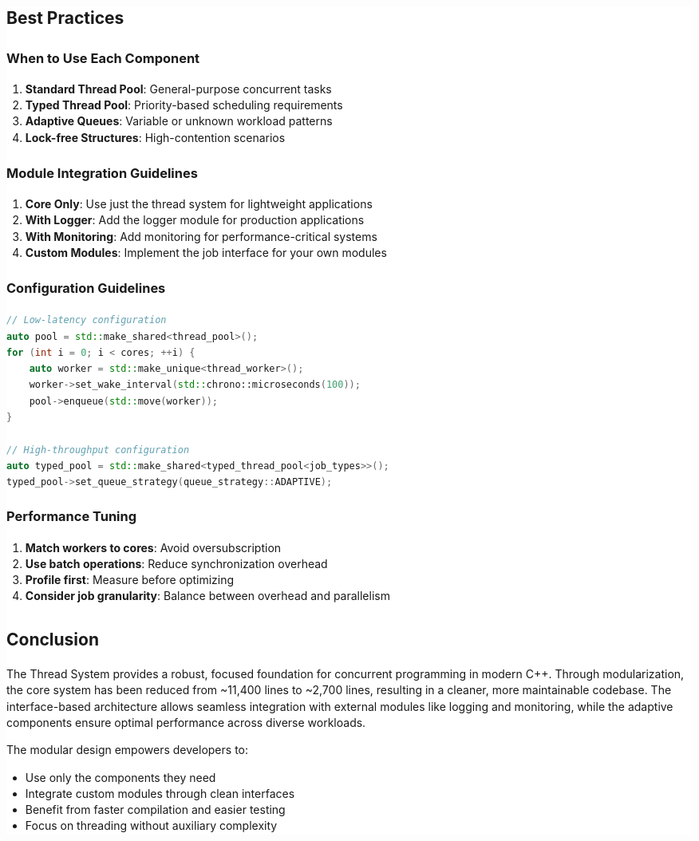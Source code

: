 ## Best Practices

### When to Use Each Component

1. **Standard Thread Pool**: General-purpose concurrent tasks
2. **Typed Thread Pool**: Priority-based scheduling requirements
3. **Adaptive Queues**: Variable or unknown workload patterns
4. **Lock-free Structures**: High-contention scenarios

### Module Integration Guidelines

1. **Core Only**: Use just the thread system for lightweight applications
2. **With Logger**: Add the logger module for production applications
3. **With Monitoring**: Add monitoring for performance-critical systems
4. **Custom Modules**: Implement the job interface for your own modules

### Configuration Guidelines

```cpp
// Low-latency configuration
auto pool = std::make_shared<thread_pool>();
for (int i = 0; i < cores; ++i) {
    auto worker = std::make_unique<thread_worker>();
    worker->set_wake_interval(std::chrono::microseconds(100));
    pool->enqueue(std::move(worker));
}

// High-throughput configuration
auto typed_pool = std::make_shared<typed_thread_pool<job_types>>();
typed_pool->set_queue_strategy(queue_strategy::ADAPTIVE);
```

### Performance Tuning

1. **Match workers to cores**: Avoid oversubscription
2. **Use batch operations**: Reduce synchronization overhead
3. **Profile first**: Measure before optimizing
4. **Consider job granularity**: Balance between overhead and parallelism

## Conclusion

The Thread System provides a robust, focused foundation for concurrent programming in modern C++. Through modularization, the core system has been reduced from ~11,400 lines to ~2,700 lines, resulting in a cleaner, more maintainable codebase. The interface-based architecture allows seamless integration with external modules like logging and monitoring, while the adaptive components ensure optimal performance across diverse workloads.

The modular design empowers developers to:
- Use only the components they need
- Integrate custom modules through clean interfaces
- Benefit from faster compilation and easier testing
- Focus on threading without auxiliary complexity
